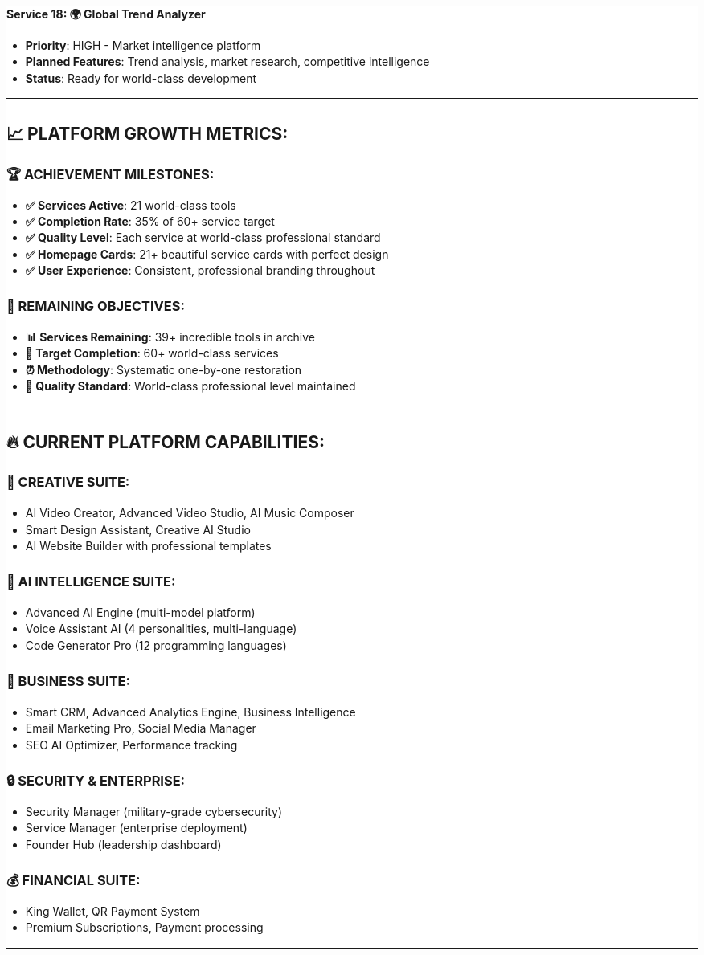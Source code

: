 #### **Service 18: 🌍 Global Trend Analyzer**
- **Priority**: HIGH - Market intelligence platform
- **Planned Features**: Trend analysis, market research, competitive intelligence
- **Status**: Ready for world-class development

---

## 📈 **PLATFORM GROWTH METRICS:**

### **🏆 ACHIEVEMENT MILESTONES:**
- **✅ Services Active**: 21 world-class tools
- **✅ Completion Rate**: 35% of 60+ service target
- **✅ Quality Level**: Each service at world-class professional standard
- **✅ Homepage Cards**: 21+ beautiful service cards with perfect design
- **✅ User Experience**: Consistent, professional branding throughout

### **🎯 REMAINING OBJECTIVES:**
- **📊 Services Remaining**: 39+ incredible tools in archive
- **🎯 Target Completion**: 60+ world-class services
- **⏰ Methodology**: Systematic one-by-one restoration
- **🌟 Quality Standard**: World-class professional level maintained

---

## 🔥 **CURRENT PLATFORM CAPABILITIES:**

### **🎨 CREATIVE SUITE:**
- AI Video Creator, Advanced Video Studio, AI Music Composer
- Smart Design Assistant, Creative AI Studio
- AI Website Builder with professional templates

### **🤖 AI INTELLIGENCE SUITE:**
- Advanced AI Engine (multi-model platform)
- Voice Assistant AI (4 personalities, multi-language)
- Code Generator Pro (12 programming languages)

### **💼 BUSINESS SUITE:**
- Smart CRM, Advanced Analytics Engine, Business Intelligence
- Email Marketing Pro, Social Media Manager
- SEO AI Optimizer, Performance tracking

### **🔒 SECURITY & ENTERPRISE:**
- Security Manager (military-grade cybersecurity)
- Service Manager (enterprise deployment)
- Founder Hub (leadership dashboard)

### **💰 FINANCIAL SUITE:**
- King Wallet, QR Payment System
- Premium Subscriptions, Payment processing

---